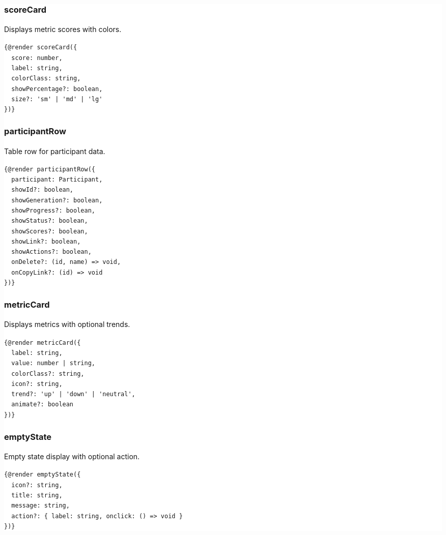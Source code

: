 ### scoreCard
Displays metric scores with colors.

```svelte
{@render scoreCard({
  score: number,
  label: string,
  colorClass: string,
  showPercentage?: boolean,
  size?: 'sm' | 'md' | 'lg'
})}
```

### participantRow
Table row for participant data.

```svelte
{@render participantRow({
  participant: Participant,
  showId?: boolean,
  showGeneration?: boolean,
  showProgress?: boolean,
  showStatus?: boolean,
  showScores?: boolean,
  showLink?: boolean,
  showActions?: boolean,
  onDelete?: (id, name) => void,
  onCopyLink?: (id) => void
})}
```

### metricCard
Displays metrics with optional trends.

```svelte
{@render metricCard({
  label: string,
  value: number | string,
  colorClass?: string,
  icon?: string,
  trend?: 'up' | 'down' | 'neutral',
  animate?: boolean
})}
```

### emptyState
Empty state display with optional action.

```svelte
{@render emptyState({
  icon?: string,
  title: string,
  message: string,
  action?: { label: string, onclick: () => void }
})}
```
